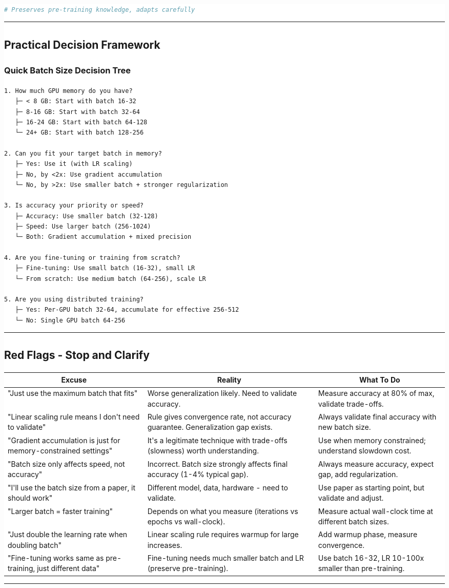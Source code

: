 ```python
# Preserves pre-training knowledge, adapts carefully
```

---

## Practical Decision Framework

### Quick Batch Size Decision Tree

```
1. How much GPU memory do you have?
   ├─ < 8 GB: Start with batch 16-32
   ├─ 8-16 GB: Start with batch 32-64
   ├─ 16-24 GB: Start with batch 64-128
   └─ 24+ GB: Start with batch 128-256

2. Can you fit your target batch in memory?
   ├─ Yes: Use it (with LR scaling)
   ├─ No, by <2x: Use gradient accumulation
   └─ No, by >2x: Use smaller batch + stronger regularization

3. Is accuracy your priority or speed?
   ├─ Accuracy: Use smaller batch (32-128)
   ├─ Speed: Use larger batch (256-1024)
   └─ Both: Gradient accumulation + mixed precision

4. Are you fine-tuning or training from scratch?
   ├─ Fine-tuning: Use small batch (16-32), small LR
   └─ From scratch: Use medium batch (64-256), scale LR

5. Are you using distributed training?
   ├─ Yes: Per-GPU batch 32-64, accumulate for effective 256-512
   └─ No: Single GPU batch 64-256
```

---

## Red Flags - Stop and Clarify

| Excuse | Reality | What To Do |
|--------|---------|-----------|
| "Just use the maximum batch that fits" | Worse generalization likely. Need to validate accuracy. | Measure accuracy at 80% of max, validate trade-offs. |
| "Linear scaling rule means I don't need to validate" | Rule gives convergence rate, not accuracy guarantee. Generalization gap exists. | Always validate final accuracy with new batch size. |
| "Gradient accumulation is just for memory-constrained settings" | It's a legitimate technique with trade-offs (slowness) worth understanding. | Use when memory constrained; understand slowdown cost. |
| "Batch size only affects speed, not accuracy" | Incorrect. Batch size strongly affects final accuracy (1-4% typical gap). | Always measure accuracy, expect gap, add regularization. |
| "I'll use the batch size from a paper, it should work" | Different model, data, hardware - need to validate. | Use paper as starting point, but validate and adjust. |
| "Larger batch = faster training" | Depends on what you measure (iterations vs epochs vs wall-clock). | Measure actual wall-clock time at different batch sizes. |
| "Just double the learning rate when doubling batch" | Linear scaling rule requires warmup for large increases. | Add warmup phase, measure convergence. |
| "Fine-tuning works same as pre-training, just different data" | Fine-tuning needs much smaller batch and LR (preserve pre-training). | Use batch 16-32, LR 10-100x smaller than pre-training. |

---